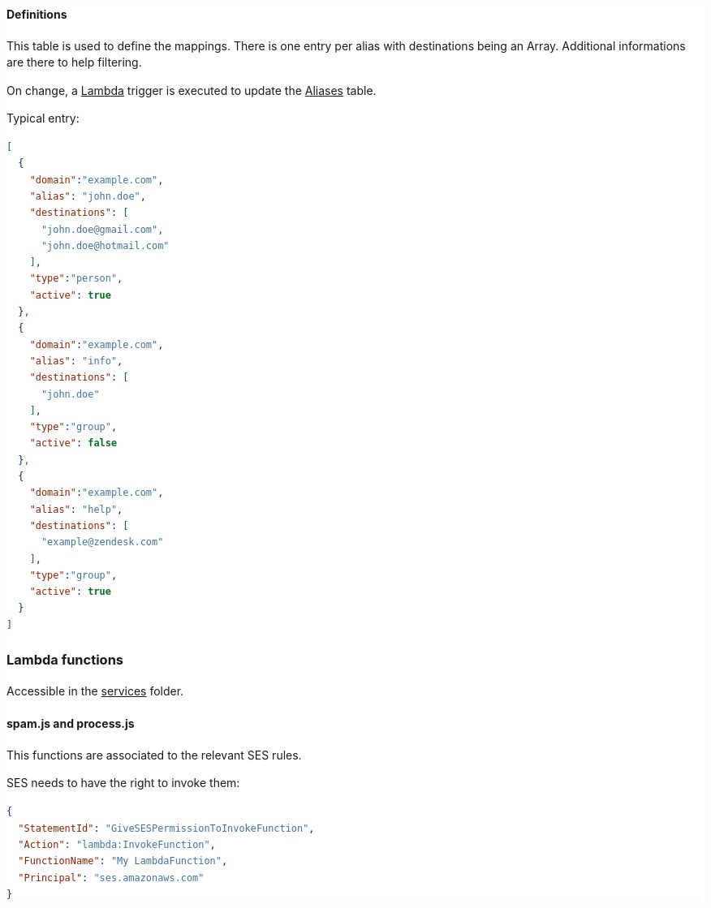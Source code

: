#### Definitions
This table is used to define the mappings. There is one entry per alias with destinations being an Array. Additional informations are there to help filtering.

On change, a [Lambda](https://github.com/DanielMuller/ses-email-forward/blob/master/services/buildForwards.js) trigger is executed to update the [Aliases](#aliases) table.

Typical entry:
```json
[
  {
    "domain":"example.com",
    "alias": "john.doe",
    "destinations": [
      "john.doe@gmail.com",
      "john.doe@hotmail.com"
    ],
    "type":"person",
    "active": true
  },
  {
    "domain":"example.com",
    "alias": "info",
    "destinations": [
      "john.doe"
    ],
    "type":"group",
    "active": false
  },
  {
    "domain":"example.com",
    "alias": "help",
    "destinations": [
      "example@zendesk.com"
    ],
    "type":"group",
    "active": true
  }
]
```

### Lambda functions
Accessible in the [services](https://github.com/DanielMuller/ses-email-forward/tree/master/services) folder.

#### spam.js and process.js
This functions are associated to the relevant SES rules.

SES needs to have the right to invoke them:

```json
{
  "StatementId": "GiveSESPermissionToInvokeFunction",
  "Action": "lambda:InvokeFunction",
  "FunctionName": "My LambdaFunction",
  "Principal": "ses.amazonaws.com"
}
```
